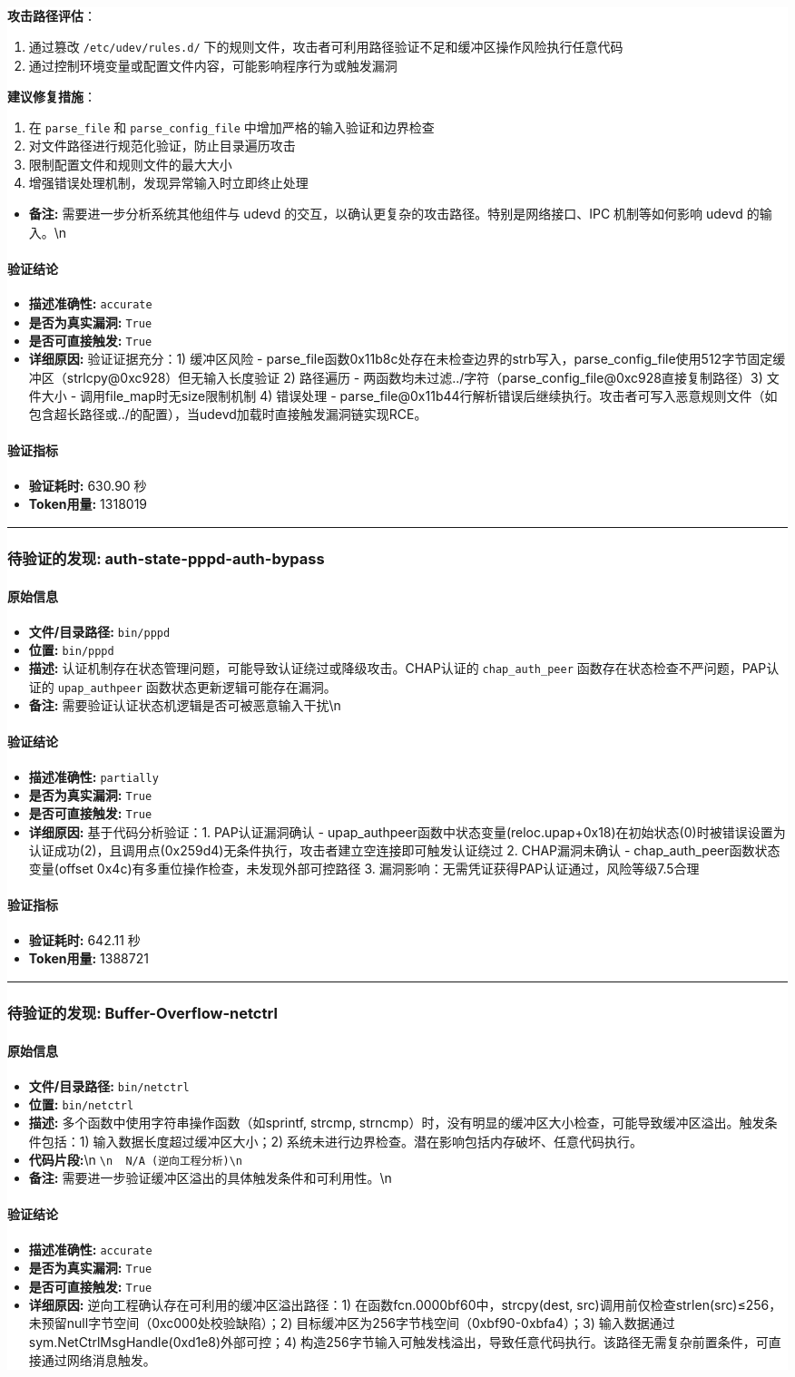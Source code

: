 **攻击路径评估**：
1. 通过篡改 `/etc/udev/rules.d/` 下的规则文件，攻击者可利用路径验证不足和缓冲区操作风险执行任意代码
2. 通过控制环境变量或配置文件内容，可能影响程序行为或触发漏洞

**建议修复措施**：
1. 在 `parse_file` 和 `parse_config_file` 中增加严格的输入验证和边界检查
2. 对文件路径进行规范化验证，防止目录遍历攻击
3. 限制配置文件和规则文件的最大大小
4. 增强错误处理机制，发现异常输入时立即终止处理
- **备注:** 需要进一步分析系统其他组件与 udevd 的交互，以确认更复杂的攻击路径。特别是网络接口、IPC 机制等如何影响 udevd 的输入。\n
#### 验证结论
- **描述准确性:** `accurate`
- **是否为真实漏洞:** `True`
- **是否可直接触发:** `True`
- **详细原因:** 验证证据充分：1) 缓冲区风险 - parse_file函数0x11b8c处存在未检查边界的strb写入，parse_config_file使用512字节固定缓冲区（strlcpy@0xc928）但无输入长度验证 2) 路径遍历 - 两函数均未过滤../字符（parse_config_file@0xc928直接复制路径）3) 文件大小 - 调用file_map时无size限制机制 4) 错误处理 - parse_file@0x11b44行解析错误后继续执行。攻击者可写入恶意规则文件（如包含超长路径或../的配置），当udevd加载时直接触发漏洞链实现RCE。

#### 验证指标
- **验证耗时:** 630.90 秒
- **Token用量:** 1318019

---

### 待验证的发现: auth-state-pppd-auth-bypass

#### 原始信息
- **文件/目录路径:** `bin/pppd`
- **位置:** `bin/pppd`
- **描述:** 认证机制存在状态管理问题，可能导致认证绕过或降级攻击。CHAP认证的 `chap_auth_peer` 函数存在状态检查不严问题，PAP认证的 `upap_authpeer` 函数状态更新逻辑可能存在漏洞。
- **备注:** 需要验证认证状态机逻辑是否可被恶意输入干扰\n
#### 验证结论
- **描述准确性:** `partially`
- **是否为真实漏洞:** `True`
- **是否可直接触发:** `True`
- **详细原因:** 基于代码分析验证：1. PAP认证漏洞确认 - upap_authpeer函数中状态变量(reloc.upap+0x18)在初始状态(0)时被错误设置为认证成功(2)，且调用点(0x259d4)无条件执行，攻击者建立空连接即可触发认证绕过 2. CHAP漏洞未确认 - chap_auth_peer函数状态变量(offset 0x4c)有多重位操作检查，未发现外部可控路径 3. 漏洞影响：无需凭证获得PAP认证通过，风险等级7.5合理

#### 验证指标
- **验证耗时:** 642.11 秒
- **Token用量:** 1388721

---

### 待验证的发现: Buffer-Overflow-netctrl

#### 原始信息
- **文件/目录路径:** `bin/netctrl`
- **位置:** `bin/netctrl`
- **描述:** 多个函数中使用字符串操作函数（如sprintf, strcmp, strncmp）时，没有明显的缓冲区大小检查，可能导致缓冲区溢出。触发条件包括：1) 输入数据长度超过缓冲区大小；2) 系统未进行边界检查。潜在影响包括内存破坏、任意代码执行。
- **代码片段:**\n  ```\n  N/A (逆向工程分析)\n  ```
- **备注:** 需要进一步验证缓冲区溢出的具体触发条件和可利用性。\n
#### 验证结论
- **描述准确性:** `accurate`
- **是否为真实漏洞:** `True`
- **是否可直接触发:** `True`
- **详细原因:** 逆向工程确认存在可利用的缓冲区溢出路径：1) 在函数fcn.0000bf60中，strcpy(dest, src)调用前仅检查strlen(src)≤256，未预留null字节空间（0xc000处校验缺陷）；2) 目标缓冲区为256字节栈空间（0xbf90-0xbfa4）；3) 输入数据通过sym.NetCtrlMsgHandle(0xd1e8)外部可控；4) 构造256字节输入可触发栈溢出，导致任意代码执行。该路径无需复杂前置条件，可直接通过网络消息触发。
